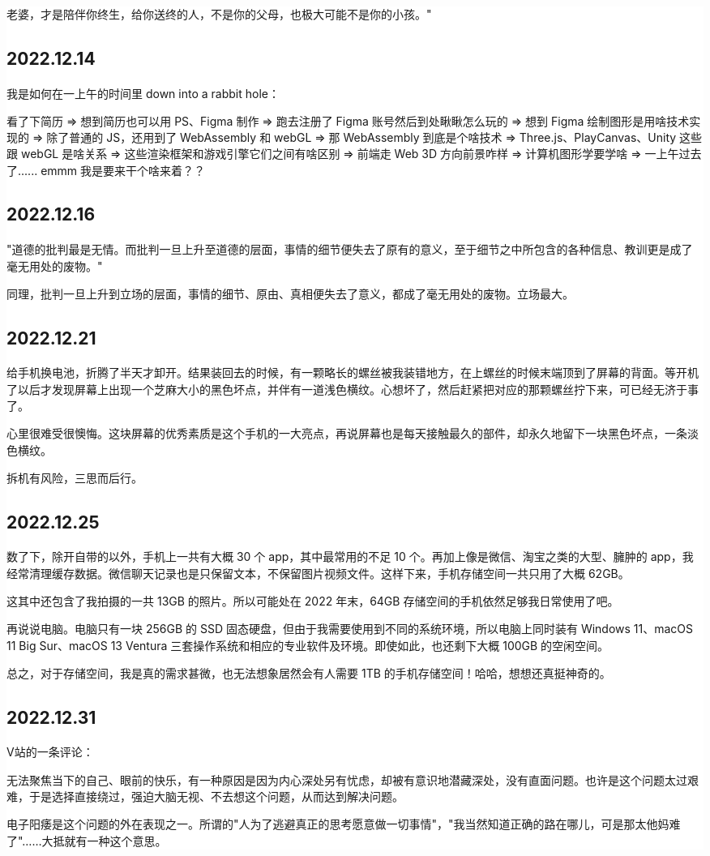 老婆，才是陪伴你终生，给你送终的人，不是你的父母，也极大可能不是你的小孩。"

## 2022.12.14

我是如何在一上午的时间里 down into a rabbit hole：

看了下简历 => 想到简历也可以用 PS、Figma 制作 => 跑去注册了 Figma 账号然后到处瞅瞅怎么玩的 => 想到 Figma 绘制图形是用啥技术实现的 => 除了普通的 JS，还用到了 WebAssembly 和 webGL => 那 WebAssembly 到底是个啥技术 => Three.js、PlayCanvas、Unity 这些跟 webGL 是啥关系 => 这些渲染框架和游戏引擎它们之间有啥区别 => 前端走 Web 3D 方向前景咋样 => 计算机图形学要学啥 => 一上午过去了...... emmm 我是要来干个啥来着？？

## 2022.12.16

"道德的批判最是无情。而批判一旦上升至道德的层面，事情的细节便失去了原有的意义，至于细节之中所包含的各种信息、教训更是成了毫无用处的废物。"

同理，批判一旦上升到立场的层面，事情的细节、原由、真相便失去了意义，都成了毫无用处的废物。立场最大。

## 2022.12.21

给手机换电池，折腾了半天才卸开。结果装回去的时候，有一颗略长的螺丝被我装错地方，在上螺丝的时候末端顶到了屏幕的背面。等开机了以后才发现屏幕上出现一个芝麻大小的黑色坏点，并伴有一道浅色横纹。心想坏了，然后赶紧把对应的那颗螺丝拧下来，可已经无济于事了。

心里很难受很懊悔。这块屏幕的优秀素质是这个手机的一大亮点，再说屏幕也是每天接触最久的部件，却永久地留下一块黑色坏点，一条淡色横纹。

拆机有风险，三思而后行。

## 2022.12.25

数了下，除开自带的以外，手机上一共有大概 30 个 app，其中最常用的不足 10 个。再加上像是微信、淘宝之类的大型、臃肿的 app，我经常清理缓存数据。微信聊天记录也是只保留文本，不保留图片视频文件。这样下来，手机存储空间一共只用了大概 62GB。

这其中还包含了我拍摄的一共 13GB 的照片。所以可能处在 2022 年末，64GB 存储空间的手机依然足够我日常使用了吧。

再说说电脑。电脑只有一块 256GB 的 SSD 固态硬盘，但由于我需要使用到不同的系统环境，所以电脑上同时装有 Windows 11、macOS 11 Big Sur、macOS 13 Ventura 三套操作系统和相应的专业软件及环境。即使如此，也还剩下大概 100GB 的空闲空间。

总之，对于存储空间，我是真的需求甚微，也无法想象居然会有人需要 1TB 的手机存储空间！哈哈，想想还真挺神奇的。

## 2022.12.31

V站的一条评论：

无法聚焦当下的自己、眼前的快乐，有一种原因是因为内心深处另有忧虑，却被有意识地潜藏深处，没有直面问题。也许是这个问题太过艰难，于是选择直接绕过，强迫大脑无视、不去想这个问题，从而达到解决问题。

电子阳痿是这个问题的外在表现之一。所谓的"人为了逃避真正的思考愿意做一切事情"，"我当然知道正确的路在哪儿，可是那太他妈难了"……大抵就有一种这个意思。